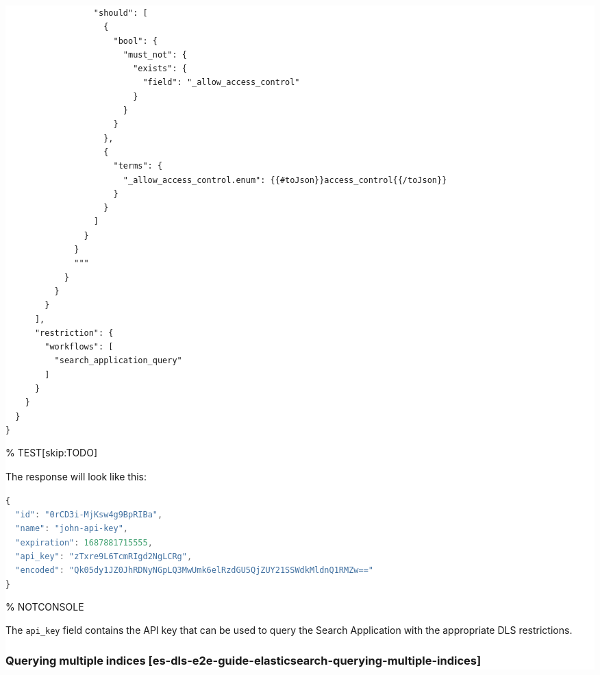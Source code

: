 ```console
                  "should": [
                    {
                      "bool": {
                        "must_not": {
                          "exists": {
                            "field": "_allow_access_control"
                          }
                        }
                      }
                    },
                    {
                      "terms": {
                        "_allow_access_control.enum": {{#toJson}}access_control{{/toJson}}
                      }
                    }
                  ]
                }
              }
              """
            }
          }
        }
      ],
      "restriction": {
        "workflows": [
          "search_application_query"
        ]
      }
    }
  }
}
```

%  TEST[skip:TODO]

The response will look like this:

```js
{
  "id": "0rCD3i-MjKsw4g9BpRIBa",
  "name": "john-api-key",
  "expiration": 1687881715555,
  "api_key": "zTxre9L6TcmRIgd2NgLCRg",
  "encoded": "Qk05dy1JZ0JhRDNyNGpLQ3MwUmk6elRzdGU5QjZUY21SSWdkMldnQ1RMZw=="
}
```

%  NOTCONSOLE

The `api_key` field contains the API key that can be used to query the Search Application with the appropriate DLS restrictions.


### Querying multiple indices [es-dls-e2e-guide-elasticsearch-querying-multiple-indices] 
